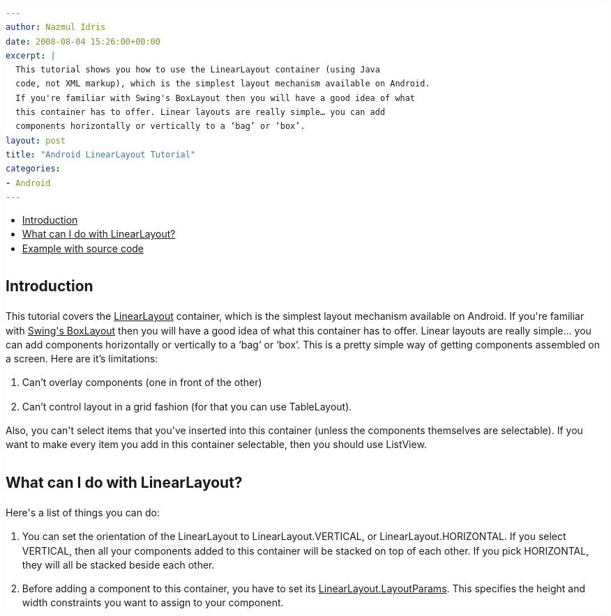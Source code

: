 ```yaml
---
author: Nazmul Idris
date: 2008-08-04 15:26:00+00:00
excerpt: |
  This tutorial shows you how to use the LinearLayout container (using Java
  code, not XML markup), which is the simplest layout mechanism available on Android.
  If you're familiar with Swing's BoxLayout then you will have a good idea of what
  this container has to offer. Linear layouts are really simple… you can add 
  components horizontally or vertically to a ‘bag’ or ‘box’.
layout: post
title: "Android LinearLayout Tutorial"
categories:
- Android
---
```






- [Introduction](#introduction)
- [What can I do with LinearLayout?](#what-can-i-do-with-linearlayout)
- [Example with source code](#example-with-source-code)



## Introduction

This tutorial covers the [LinearLayout](http://code.google.com/android/reference/android/widget/LinearLayout.html) container, which is the simplest layout mechanism available on Android. If you're familiar with [Swing's BoxLayout](http://java.sun.com/docs/books/tutorial/uiswing/layout/box.html) then you will have a good idea of what this container has to offer. Linear layouts are really simple… you can add components horizontally or vertically to a ‘bag’ or ‘box’. This is a pretty simple way of getting components assembled on a screen. Here are it’s limitations:

  1. Can’t overlay components (one in front of the other)

  2. Can’t control layout in a grid fashion (for that you can use TableLayout).

Also, you can't select items that you've inserted into this container (unless the components themselves are selectable). If you want to make every item you add in this container selectable, then you should use ListView.

## What can I do with LinearLayout?

Here's a list of things you can do:

  1. You can set the orientation of the LinearLayout to LinearLayout.VERTICAL, or LinearLayout.HORIZONTAL. If you select VERTICAL, then all your components added to this container will be stacked on top of each other. If you pick HORIZONTAL, they will all be stacked beside each other.

  2. Before adding a component to this container, you have to set its [LinearLayout.LayoutParams](http://code.google.com/android/reference/android/widget/LinearLayout.LayoutParams.html#LinearLayout.LayoutParams(int,%20int,%20float)). This specifies the height and width constraints you want to assign to your component.
